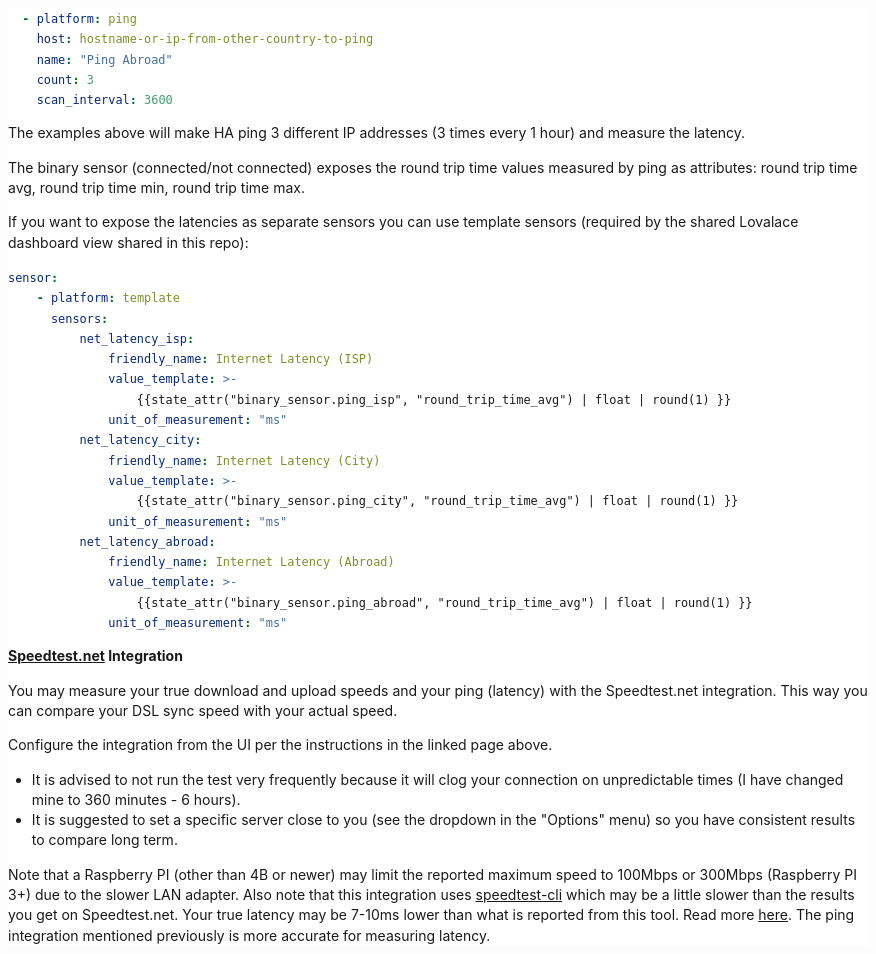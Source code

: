 ```yaml
  - platform: ping
    host: hostname-or-ip-from-other-country-to-ping
    name: "Ping Abroad"
    count: 3
    scan_interval: 3600 
```

The examples above will make HA ping 3 different IP addresses (3 times every 1 hour) and measure the latency.

The binary sensor (connected/not connected) exposes the round trip time values measured by ping as attributes: round trip time avg, round trip time min, round trip time max.

If you want to expose the latencies as separate sensors you can use template sensors (required by the shared Lovalace dashboard view shared in this repo):

```yaml
sensor:
    - platform: template
      sensors:
          net_latency_isp:
              friendly_name: Internet Latency (ISP)
              value_template: >-
                  {{state_attr("binary_sensor.ping_isp", "round_trip_time_avg") | float | round(1) }}
              unit_of_measurement: "ms"
          net_latency_city:
              friendly_name: Internet Latency (City)
              value_template: >-
                  {{state_attr("binary_sensor.ping_city", "round_trip_time_avg") | float | round(1) }}
              unit_of_measurement: "ms"
          net_latency_abroad:
              friendly_name: Internet Latency (Abroad)
              value_template: >-
                  {{state_attr("binary_sensor.ping_abroad", "round_trip_time_avg") | float | round(1) }}
              unit_of_measurement: "ms"
```



**[Speedtest.net](https://www.home-assistant.io/integrations/speedtestdotnet/) Integration**

You may measure your true download and upload speeds and your ping (latency) with the Speedtest.net integration. 
This way you can compare your DSL sync speed with your actual speed.

Configure the integration from the UI per the instructions in the linked page above. 

- It is advised to not run the test very frequently because it will clog your connection on unpredictable times (I have changed mine to 360 minutes - 6 hours).
- It is suggested to set a specific server close to you (see the dropdown in the "Options" menu) so you have consistent results to compare long term.

Note that a Raspberry PI (other than 4B or newer) may limit the reported maximum speed to 100Mbps or 300Mbps (Raspberry PI 3+) due to the slower LAN adapter. 
Also note that this integration uses [speedtest-cli](https://github.com/sivel/speedtest-cli) which may be a little slower than the results you get on Speedtest.net. 
Your true latency may be 7-10ms lower than what is reported from this tool. Read more [here](https://github.com/sivel/speedtest-cli#inconsistency). 
The ping integration mentioned previously is more accurate for measuring latency.
